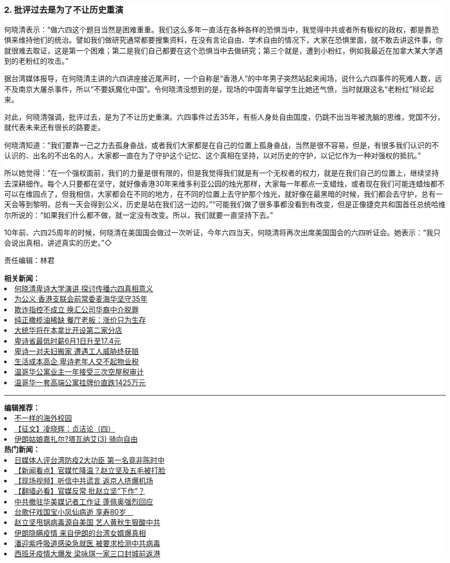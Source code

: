 <h3>2. 批评过去是为了不让历史重演</h3>
<p>何晓清表示：“做六四这个题目当然是困难重重。我们这么多年一直活在各种各样的恐惧当中，我觉得中共或者所有极权的政权，都是靠恐惧来维持他们的统治。譬如我们做研究通常都要搜集资料，在没有言论自由、学术自由的情况下，大家在恐惧里面，就不敢去讲这件事，你就很难去取证，这是第一个困难；第二是我们自己都要在这个恐惧当中去做研究；第三个就是，遭到小粉红，例如我最近在加拿大某大学遇到的老粉红的攻击。”</p>
<p>据台湾媒体报导，在何晓清主讲的六四讲座接近尾声时，一个自称是“香港人”的中年男子突然站起来闹场，说什么六四事件的死难人数，远不及南京大屠杀事件，所以“不要妖魔化中国”。令何晓清没想到的是，现场的中国青年留学生比她还气愤，当时就跟这名“老粉红”辩论起来。</p>
<p>对此，何晓清强调，批评过去，是为了不让历史重演。六四事件过去35年，有些人身处自由国度，仍跳不出当年被洗脑的思维，党国不分，就代表未来还有很长的路要走。</p>
<p>何晓清知道：“我们要靠一己之力去孤身奋战，或者我们大家都是在自己的位置上孤身奋战，当然是很不容易，但是，有很多我们认识的不认识的、出名的不出名的人，大家都一直在为了守护这个记忆、这个真相在坚持，以对历史的守护，以记忆作为一种对强权的抵抗。”</p>
<p>所以她觉得：“在一个强权面前，我们的力量是很有限的，但是我觉得我们就是有一个无权者的权力，就是在我们自己的位置上，继续坚持去深耕细作。每个人只要都在坚守，就好像香港30年来维多利亚公园的烛光那样，大家每一年都点一支蜡烛，或者现在我们可能连蜡烛都不可以在维园点了，但我相信，大家都会在不同的地方，在不同的位置上去守护那个烛光，就好像在最黑暗的时候，我们都会去守护，总有一天会等到黎明，总有一天会得到公义，历史是站在我们这一边的。”“可能我们做了很多事都没看到有改变，但是正像捷克共和国首任总统哈维尔所说的：“如果我们什么都不做，就一定没有改变。所以，我们就要一直坚持下去。”</p>
<p>10年前、六四25周年的时候，何晓清在美国国会做过一次听证，今年六四当天，何晓清将再次出席美国国会的六四听证会。她表示：“我只会说出真相，讲述真实的历史。”<span style="font-weight: 400;">◇</span></p>
<p>责任编辑：林君</p>
<strong>相关新闻：</strong>
<li><a href="https://github.com/1992513/djy/blob/master/gb/24/3/31/n14214937.md#1">何晓清卑诗大学演讲 探讨传播六四真相意义</a></li>
<li><a href="https://github.com/1992513/djy/blob/master/gb/24/5/31/n14261740.md#1">为公义 香港支联会前常委麦海华坚守35年</a></li>
<li><a href="https://github.com/1992513/djy/blob/master/gb/24/5/31/n14261430.md#1">欺诈指控不成立 换汇公司华裔中介脱罪</a></li>
<li><a href="https://github.com/1992513/djy/blob/master/gb/24/5/31/n14261411.md#1">纯正橄榄油稀缺  餐厅老板：涨价只为生存</a></li>
<li><a href="https://github.com/1992513/djy/blob/master/gb/24/5/31/n14261408.md#1">大统华将在本拿比开设第二家分店</a></li>
<li><a href="https://github.com/1992513/djy/blob/master/gb/24/5/31/n14261406.md#1">卑诗省最低时薪6月1日升至17.4元</a></li>
<li><a href="https://github.com/1992513/djy/blob/master/gb/24/5/31/n14261405.md#1">卑诗一对夫妇搬家 遭遇工人威胁终获赔</a></li>
<li><a href="https://github.com/1992513/djy/blob/master/gb/24/5/30/n14260502.md#1">生活成本高企 卑诗老年人交不起物业税</a></li>
<li><a href="https://github.com/1992513/djy/blob/master/gb/24/5/30/n14260487.md#1">温哥华公寓业主一年接受三次空屋税审计</a></li>
<li><a href="https://github.com/1992513/djy/blob/master/gb/24/5/30/n14260471.md#1">温哥华一套高端公寓挂牌价直跌1425万元</a></li>
<hr>
<strong>编辑推荐：</strong>
<li><a href="https://github.com/1992513/djy/blob/master/gb/18/6/9/n10469652.md?dfh#1" target="_blank">不一样的海外校园</a></li><li><a href="https://github.com/1992513/djy/blob/master/gb/19/5/14/n11257164.md#1" target="_blank">【征文】凌晓辉：贞洁论（四）</a></li><li><a href="https://github.com/1992513/djy/blob/master/gb/19/1/15/n10977767.md#1" target="_blank">伊朗姑娘嘉扎尔?塔瓦纳艾(3) 骑向自由</a></li>
<strong>热门新闻：</strong>
<li><a href="https://github.com/1992513/djy/blob/master/gb/20/3/16/n11943195.md#1">日媒体人评台湾防疫2大功臣 第一名竟非陈时中</a></li>
<li><a href="https://github.com/1992513/djy/blob/master/gb/20/3/16/n11945071.md#1">【新闻看点】官媒忙降温？赵立坚及五毛被打脸</a></li>
<li><a href="https://github.com/1992513/djy/blob/master/gb/20/3/17/n11946346.md#1">【现场视频】听信中共谎言 返京人挤爆机场</a></li>
<li><a href="https://github.com/1992513/djy/blob/master/gb/20/3/17/n11945722.md#1">【翻墙必看】官媒反常 批赵立坚“下作”？</a></li>
<li><a href="https://github.com/1992513/djy/blob/master/gb/20/3/17/n11948259.md#1">中共撤驻华美媒记者工作证 蓬佩奥强烈回应</a></li>
<li><a href="https://github.com/1992513/djy/blob/master/gb/20/3/17/n11946544.md#1">台歌仔戏国宝小凤仙病逝 享寿80岁　</a></li>
<li><a href="https://github.com/1992513/djy/blob/master/gb/20/3/15/n11942589.md#1">赵立坚甩锅病毒源自美国 艺人黄秋生狠酸中共</a></li>
<li><a href="https://github.com/1992513/djy/blob/master/gb/20/3/17/n11947993.md#1">伊朗隐瞒疫情 来自伊朗的台湾女婿爆真相</a></li>
<li><a href="https://github.com/1992513/djy/blob/master/gb/20/3/15/n11942781.md#1">潘迎紫呼吸道感染急就医 被要求检测中共病毒</a></li>
<li><a href="https://github.com/1992513/djy/blob/master/gb/20/3/15/n11942415.md#1">西班牙疫情大爆发 梁咏琪一家三口封城前返港</a></li>